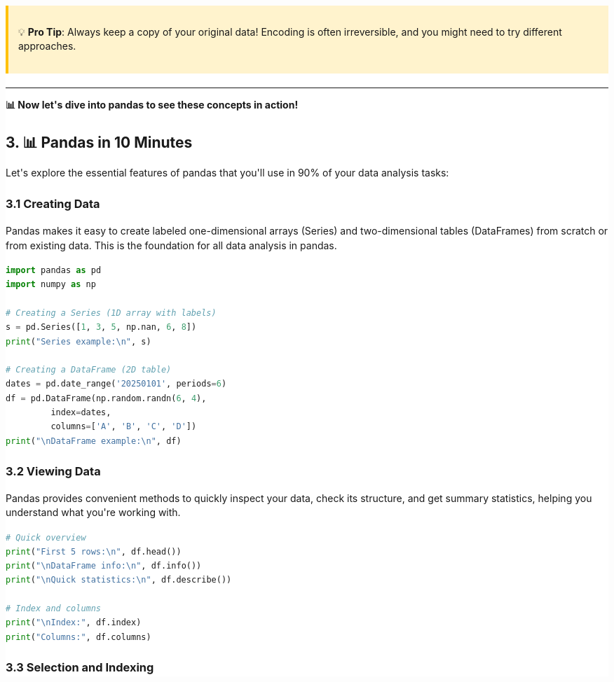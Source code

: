 <div style="background-color: #fff3cd; border-left: 4px solid #ffc107; padding: 1em; margin: 20px 0;">

💡 **Pro Tip**: Always keep a copy of your original data! Encoding is often irreversible, and you might need to try different approaches.

</div>

---

**📊 Now let's dive into pandas to see these concepts in action!**

## 3. 📊 Pandas in 10 Minutes

Let's explore the essential features of pandas that you'll use in 90% of your data analysis tasks:

### 3.1 Creating Data

Pandas makes it easy to create labeled one-dimensional arrays (Series) and two-dimensional tables (DataFrames) from scratch or from existing data. This is the foundation for all data analysis in pandas.

```python {open=true, lineNos=true}
import pandas as pd
import numpy as np

# Creating a Series (1D array with labels)
s = pd.Series([1, 3, 5, np.nan, 6, 8])
print("Series example:\n", s)

# Creating a DataFrame (2D table)
dates = pd.date_range('20250101', periods=6)
df = pd.DataFrame(np.random.randn(6, 4), 
         index=dates,
         columns=['A', 'B', 'C', 'D'])
print("\nDataFrame example:\n", df)
```

### 3.2 Viewing Data

Pandas provides convenient methods to quickly inspect your data, check its structure, and get summary statistics, helping you understand what you're working with.

```python {open=true, lineNos=true}
# Quick overview
print("First 5 rows:\n", df.head())
print("\nDataFrame info:\n", df.info())
print("\nQuick statistics:\n", df.describe())

# Index and columns
print("\nIndex:", df.index)
print("Columns:", df.columns)
```

### 3.3 Selection and Indexing
